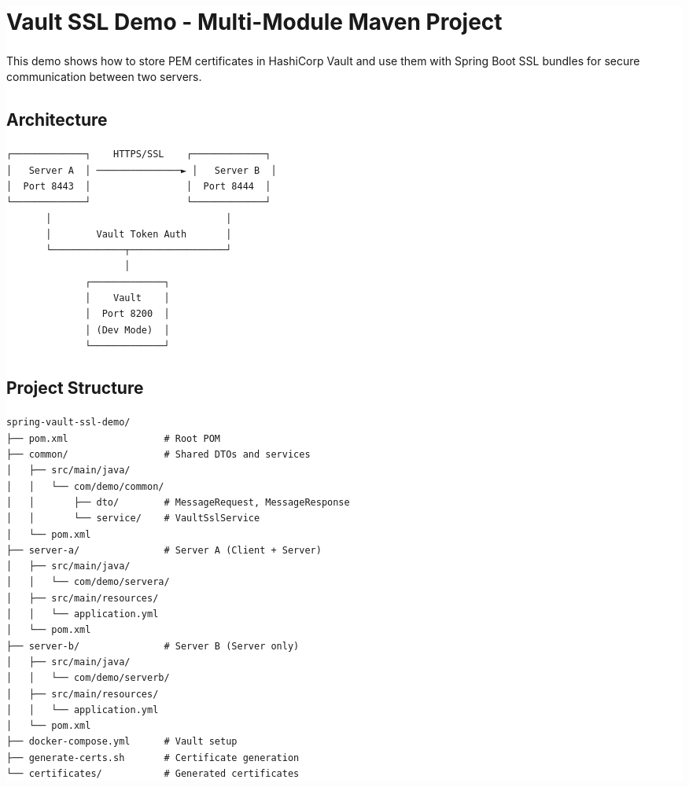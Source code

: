 # Vault SSL Demo - Multi-Module Maven Project

This demo shows how to store PEM certificates in HashiCorp Vault and use them with Spring Boot SSL bundles for secure communication between two servers.

## Architecture

```
┌─────────────┐    HTTPS/SSL    ┌─────────────┐
│   Server A  │ ───────────────► │   Server B  │
│  Port 8443  │                 │  Port 8444  │
└─────────────┘                 └─────────────┘
       │                               │
       │        Vault Token Auth       │
       └─────────────┬─────────────────┘
                     │
              ┌─────────────┐
              │    Vault    │
              │  Port 8200  │
              │ (Dev Mode)  │
              └─────────────┘
```

## Project Structure

```
spring-vault-ssl-demo/
├── pom.xml                 # Root POM
├── common/                 # Shared DTOs and services
│   ├── src/main/java/
│   │   └── com/demo/common/
│   │       ├── dto/        # MessageRequest, MessageResponse
│   │       └── service/    # VaultSslService
│   └── pom.xml
├── server-a/               # Server A (Client + Server)
│   ├── src/main/java/
│   │   └── com/demo/servera/
│   ├── src/main/resources/
│   │   └── application.yml
│   └── pom.xml
├── server-b/               # Server B (Server only)
│   ├── src/main/java/
│   │   └── com/demo/serverb/
│   ├── src/main/resources/
│   │   └── application.yml
│   └── pom.xml
├── docker-compose.yml      # Vault setup
├── generate-certs.sh       # Certificate generation
└── certificates/           # Generated certificates
```
